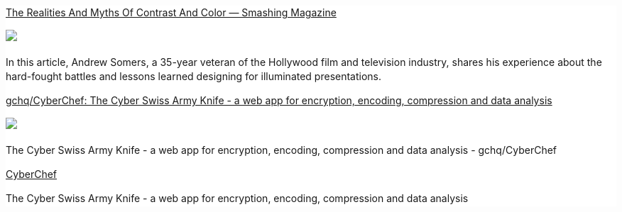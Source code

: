 </div>

<div class="card">

<div class="card-title">

[The Realities And Myths Of Contrast And Color — Smashing
Magazine](https://www.smashingmagazine.com/2022/09/realities-myths-contrast-color)

</div>

<div class="card-image">

[![](https://archive.smashing.media/assets/344dbf88-fdf9-42bb-adb4-46f01eedd629/a6553770-76d3-4d35-a473-1011999fbb66/realities-myths-contrast-color.jpg)](https://www.smashingmagazine.com/2022/09/realities-myths-contrast-color)

</div>

In this article, Andrew Somers, a 35-year veteran of the Hollywood film
and television industry, shares his experience about the hard-fought
battles and lessons learned designing for illuminated presentations.

</div>

<div class="card">

<div class="card-title">

[gchq/CyberChef: The Cyber Swiss Army Knife - a web app for encryption,
encoding, compression and data
analysis](https://github.com/gchq/CyberChef)

</div>

<div class="card-image">

[![](https://repository-images.githubusercontent.com/74962515/137c6d1b-4aac-4408-a361-c2a27f125b04)](https://github.com/gchq/CyberChef)

</div>

The Cyber Swiss Army Knife - a web app for encryption, encoding,
compression and data analysis - gchq/CyberChef

</div>

<div class="card">

<div class="card-title">

[CyberChef](https://cyberchef.org)

</div>

The Cyber Swiss Army Knife - a web app for encryption, encoding,
compression and data analysis

</div>

<div class="card">

<div class="card-title">
